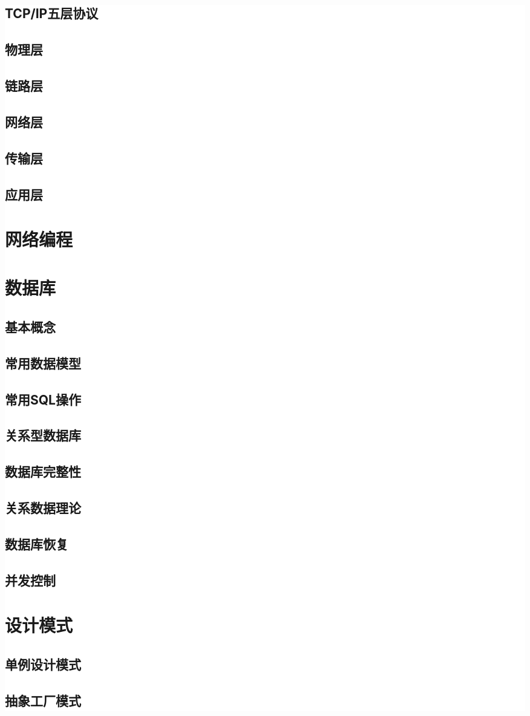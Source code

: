 ## TCP/IP五层协议

## 物理层

## 链路层

## 网络层

## 传输层

## 应用层

# 网络编程

# 数据库
## 基本概念 

## 常用数据模型

## 常用SQL操作

## 关系型数据库

## 数据库完整性

## 关系数据理论

## 数据库恢复

## 并发控制

# 设计模式
## 单例设计模式

## 抽象工厂模式

